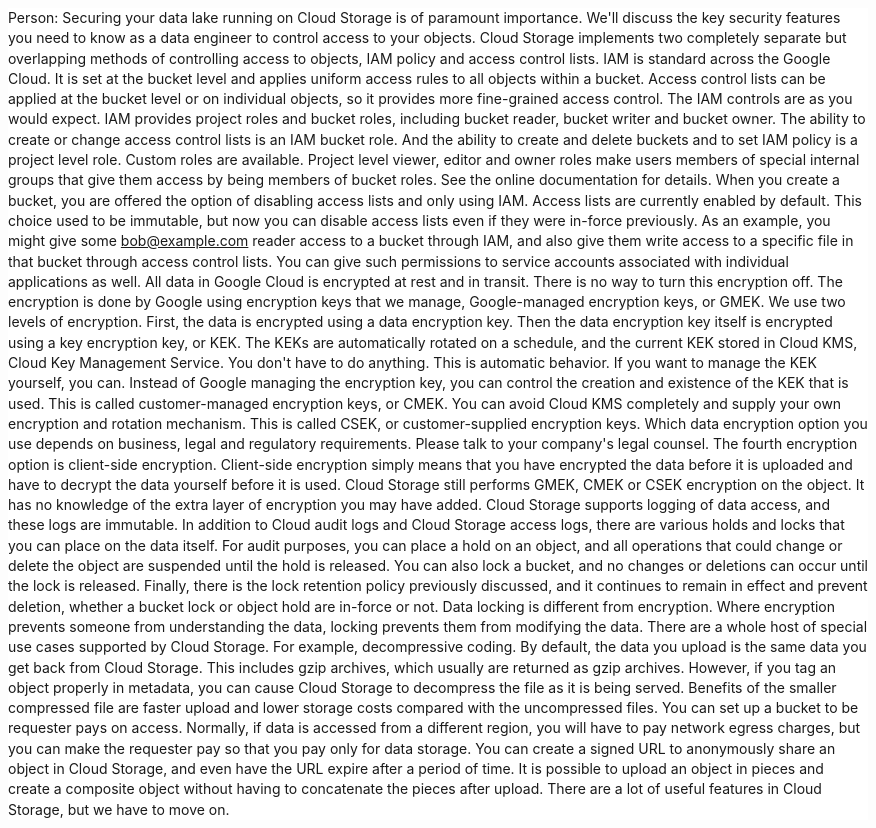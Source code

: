 Person: Securing your data lake running on Cloud Storage is of paramount importance. We'll discuss the key security features you need to know as a data engineer to control access to your objects. Cloud Storage implements two completely separate but overlapping methods of controlling access to objects, IAM policy and access control lists. IAM is standard across the Google Cloud. It is set at the bucket level and applies uniform access rules to all objects within a bucket. Access control lists can be applied at the bucket level or on individual objects, so it provides more fine-grained access control. The IAM controls are as you would expect. IAM provides project roles and bucket roles, including bucket reader, bucket writer and bucket owner. The ability to create or change access control lists is an IAM bucket role. And the ability to create and delete buckets and to set IAM policy is a project level role. Custom roles are available. Project level viewer, editor and owner roles make users members of special internal groups that give them access by being members of bucket roles. See the online documentation for details. When you create a bucket, you are offered the option of disabling access lists and only using IAM. Access lists are currently enabled by default. This choice used to be immutable, but now you can disable access lists even if they were in-force previously. As an example, you might give some bob@example.com reader access to a bucket through IAM, and also give them write access to a specific file in that bucket through access control lists. You can give such permissions to service accounts associated with individual applications as well. All data in Google Cloud is encrypted at rest and in transit. There is no way to turn this encryption off. The encryption is done by Google using encryption keys that we manage, Google-managed encryption keys, or GMEK. We use two levels of encryption. First, the data is encrypted using a data encryption key. Then the data encryption key itself is encrypted using a key encryption key, or KEK. The KEKs are automatically rotated on a schedule, and the current KEK stored in Cloud KMS, Cloud Key Management Service. You don't have to do anything. This is automatic behavior. If you want to manage the KEK yourself, you can. Instead of Google managing the encryption key, you can control the creation and existence of the KEK that is used. This is called customer-managed encryption keys, or CMEK. You can avoid Cloud KMS completely and supply your own encryption and rotation mechanism. This is called CSEK, or customer-supplied encryption keys. Which data encryption option you use depends on business, legal and regulatory requirements. Please talk to your company's legal counsel. The fourth encryption option is client-side encryption. Client-side encryption simply means that you have encrypted the data before it is uploaded and have to decrypt the data yourself before it is used. Cloud Storage still performs GMEK, CMEK or CSEK encryption on the object. It has no knowledge of the extra layer of encryption you may have added. Cloud Storage supports logging of data access, and these logs are immutable. In addition to Cloud audit logs and Cloud Storage access logs, there are various holds and locks that you can place on the data itself. For audit purposes, you can place a hold on an object, and all operations that could change or delete the object are suspended until the hold is released. You can also lock a bucket, and no changes or deletions can occur until the lock is released. Finally, there is the lock retention policy previously discussed, and it continues to remain in effect and prevent deletion, whether a bucket lock or object hold are in-force or not. Data locking is different from encryption. Where encryption prevents someone from understanding the data, locking prevents them from modifying the data. There are a whole host of special use cases supported by Cloud Storage. For example, decompressive coding. By default, the data you upload is the same data you get back from Cloud Storage. This includes gzip archives, which usually are returned as gzip archives. However, if you tag an object properly in metadata, you can cause Cloud Storage to decompress the file as it is being served. Benefits of the smaller compressed file are faster upload and lower storage costs compared with the uncompressed files. You can set up a bucket to be requester pays on access. Normally, if data is accessed from a different region, you will have to pay network egress charges, but you can make the requester pay so that you pay only for data storage. You can create a signed URL to anonymously share an object in Cloud Storage, and even have the URL expire after a period of time. It is possible to upload an object in pieces and create a composite object without having to concatenate the pieces after upload. There are a lot of useful features in Cloud Storage, but we have to move on.
